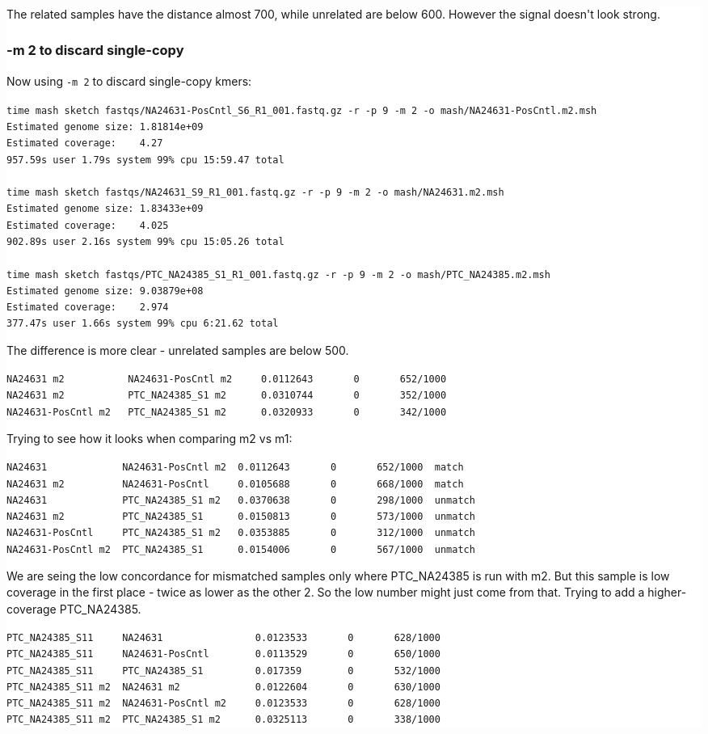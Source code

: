 The related samples have the distance almost 700, while unrelated are below 600. However the signal doesn't look strong.

### -m 2 to discard single-copy

Now using `-m 2` to discard single-copy kmers:

```
time mash sketch fastqs/NA24631-PosCntl_S6_R1_001.fastq.gz -r -p 9 -m 2 -o mash/NA24631-PosCntl.m2.msh
Estimated genome size: 1.81814e+09
Estimated coverage:    4.27
957.59s user 1.79s system 99% cpu 15:59.47 total

time mash sketch fastqs/NA24631_S9_R1_001.fastq.gz -r -p 9 -m 2 -o mash/NA24631.m2.msh
Estimated genome size: 1.83433e+09
Estimated coverage:    4.025
902.89s user 2.16s system 99% cpu 15:05.26 total

time mash sketch fastqs/PTC_NA24385_S1_R1_001.fastq.gz -r -p 9 -m 2 -o mash/PTC_NA24385.m2.msh
Estimated genome size: 9.03879e+08
Estimated coverage:    2.974
377.47s user 1.66s system 99% cpu 6:21.62 total
```

The difference is more clear - unrelated samples are below 500.

```
NA24631 m2           NA24631-PosCntl m2     0.0112643       0       652/1000
NA24631 m2           PTC_NA24385_S1 m2      0.0310744       0       352/1000
NA24631-PosCntl m2   PTC_NA24385_S1 m2      0.0320933       0       342/1000
```

Trying to see how it looks when comparing m2 vs m1:

```
NA24631             NA24631-PosCntl m2  0.0112643       0       652/1000  match
NA24631 m2          NA24631-PosCntl     0.0105688       0       668/1000  match
NA24631             PTC_NA24385_S1 m2   0.0370638       0       298/1000  unmatch
NA24631 m2          PTC_NA24385_S1      0.0150813       0       573/1000  unmatch
NA24631-PosCntl     PTC_NA24385_S1 m2   0.0353885       0       312/1000  unmatch
NA24631-PosCntl m2  PTC_NA24385_S1      0.0154006       0       567/1000  unmatch
```

We are seing the low concordance for mismatched samples only where PTC_NA24385 is run with m2. But this sample is low coverage in the first place - twice as lower as the other 2. So the low number might just come from that. Trying to add a higher-coverage PTC_NA24385.

```
PTC_NA24385_S11     NA24631                0.0123533       0       628/1000
PTC_NA24385_S11     NA24631-PosCntl        0.0113529       0       650/1000
PTC_NA24385_S11     PTC_NA24385_S1         0.017359        0       532/1000
PTC_NA24385_S11 m2  NA24631 m2             0.0122604       0       630/1000
PTC_NA24385_S11 m2  NA24631-PosCntl m2     0.0123533       0       628/1000
PTC_NA24385_S11 m2  PTC_NA24385_S1 m2      0.0325113       0       338/1000 
```
